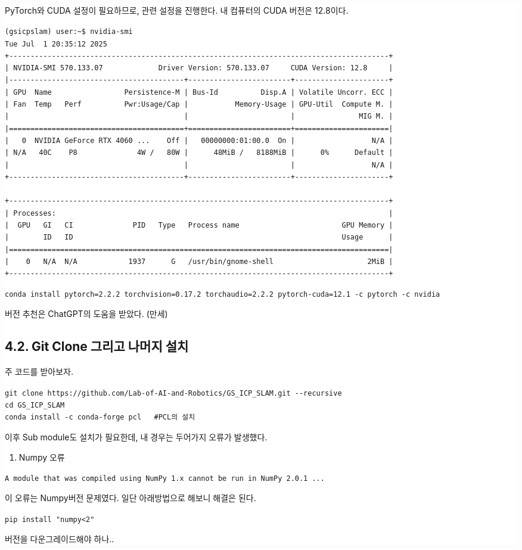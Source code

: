 PyTorch와 CUDA 설정이 필요하므로, 관련 설정을 진행한다. 내 컴퓨터의 CUDA 버전은 12.8이다. 

```
(gsicpslam) user:~$ nvidia-smi
Tue Jul  1 20:35:12 2025       
+-----------------------------------------------------------------------------------------+
| NVIDIA-SMI 570.133.07             Driver Version: 570.133.07     CUDA Version: 12.8     |
|-----------------------------------------+------------------------+----------------------+
| GPU  Name                 Persistence-M | Bus-Id          Disp.A | Volatile Uncorr. ECC |
| Fan  Temp   Perf          Pwr:Usage/Cap |           Memory-Usage | GPU-Util  Compute M. |
|                                         |                        |               MIG M. |
|=========================================+========================+======================|
|   0  NVIDIA GeForce RTX 4060 ...    Off |   00000000:01:00.0  On |                  N/A |
| N/A   40C    P8              4W /   80W |      48MiB /   8188MiB |      0%      Default |
|                                         |                        |                  N/A |
+-----------------------------------------+------------------------+----------------------+
                                                                                         
+-----------------------------------------------------------------------------------------+
| Processes:                                                                              |
|  GPU   GI   CI              PID   Type   Process name                        GPU Memory |
|        ID   ID                                                               Usage      |
|=========================================================================================|
|    0   N/A  N/A            1937      G   /usr/bin/gnome-shell                      2MiB |
+-----------------------------------------------------------------------------------------+
```

```
conda install pytorch=2.2.2 torchvision=0.17.2 torchaudio=2.2.2 pytorch-cuda=12.1 -c pytorch -c nvidia
```
버전 추천은 ChatGPT의 도움을 받았다. (만세)

## 4.2. Git Clone 그리고 나머지 설치

주 코드를 받아보자. 

```
git clone https://github.com/Lab-of-AI-and‑Robotics/GS_ICP_SLAM.git --recursive
cd GS_ICP_SLAM
conda install -c conda-forge pcl   #PCL의 설치
```

이후 Sub module도 설치가 필요한데, 내 경우는 두어가지 오류가 발생했다. 

1) Numpy 오류
```
A module that was compiled using NumPy 1.x cannot be run in NumPy 2.0.1 ...
```
이 오류는 Numpy버전 문제였다. 
일단 아래방법으로 해보니 해결은 된다. 
```
pip install "numpy<2"
```

버전을 다운그레이드해야 하나..
